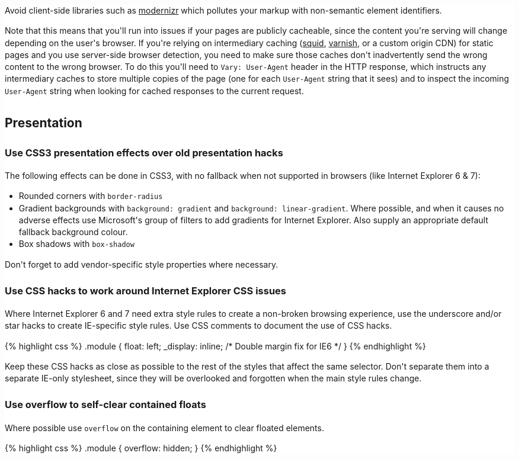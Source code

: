 Avoid client-side libraries such as [modernizr](http://www.modernizr.com/) which pollutes your markup with non-semantic element identifiers.

Note that this means that you'll run into issues if your pages are publicly cacheable, since the content you're serving will change depending on the user's browser. If you're relying on intermediary caching ([squid](http://www.squid-cache.org), [varnish](http://www.varnish-cache.org), or a custom origin CDN) for static pages and you use server-side browser detection, you need to make sure those caches don't inadvertently send the wrong content to the wrong browser. To do this you'll need to `Vary: User-Agent` header in the HTTP response, which instructs any intermediary caches to store multiple copies of the page (one for each `User-Agent` string that it sees) and to inspect the incoming `User-Agent` string when looking for cached responses to the current request.

<h2 id="presentation">Presentation</h2>

### Use CSS3 presentation effects over old presentation hacks

The following effects can be done in CSS3, with no fallback when not supported in browsers (like Internet Explorer 6 & 7):

* Rounded corners with `border-radius`
* Gradient backgrounds with `background: gradient` and `background: linear-gradient`. Where possible, and when it causes no adverse effects use Microsoft's group of filters to add gradients for Internet Explorer. Also supply an appropriate default fallback background colour.
* Box shadows with `box-shadow`

Don't forget to add vendor-specific style properties where necessary.

### Use CSS hacks to work around Internet Explorer CSS issues

Where Internet Explorer 6 and 7 need extra style rules to create a non-broken browsing experience, use the underscore and/or star hacks to create IE-specific style rules. Use CSS comments to document the use of CSS hacks. 

{% highlight css %}
.module {
	float: left;
	_display: inline; /* Double margin fix for IE6 */
}
{% endhighlight %}

Keep these CSS hacks as close as possible to the rest of the styles that affect the same selector. Don't separate them into a separate IE-only stylesheet, since they will be overlooked and forgotten when the main style rules change.

### Use overflow to self-clear contained floats

Where possible use `overflow` on the containing element to clear floated elements.

{% highlight css %}
.module {
	overflow: hidden;
}
{% endhighlight %}
